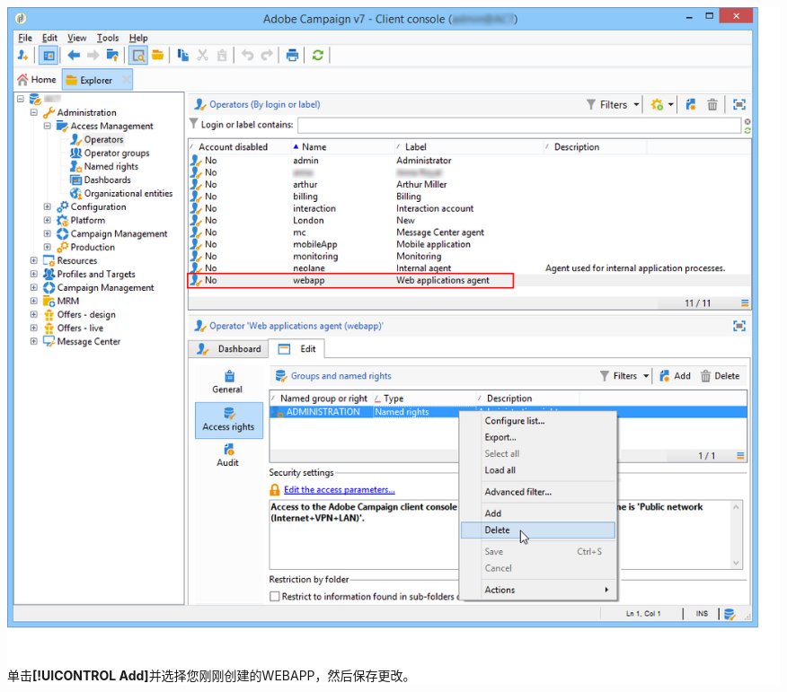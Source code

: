    ![](assets/s_ncs_default_operators_webapp_admin_right.png)

   单击&#x200B;**[!UICONTROL Add]**&#x200B;并选择您刚刚创建的WEBAPP，然后保存更改。
